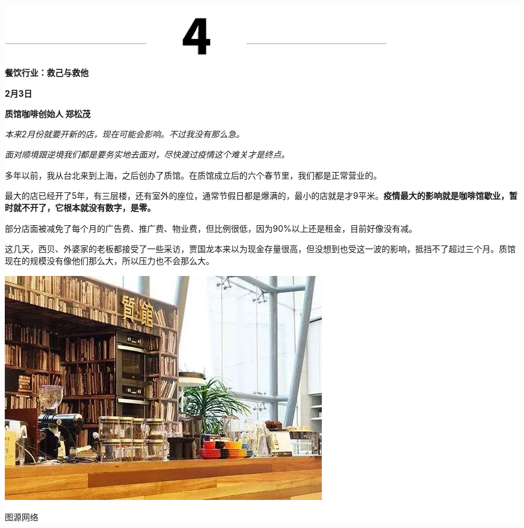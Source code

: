   

![](/images/post/98b1e4aba351fc24707261dae9b21732.jpg)

**餐饮行业：救己与救他**

**2月3日**  

**质馆咖啡创始人 郑松茂**

  

  

_本来2月份就要开新的店，现在可能会影响。不过我没有那么急。_

_面对顺境跟逆境我们都是要务实地去面对，尽快渡过疫情这个难关才是终点。_

  

多年以前，我从台北来到上海，之后创办了质馆。在质馆成立后的六个春节里，我们都是正常营业的。

  

最大的店已经开了5年，有三层楼，还有室外的座位，通常节假日都是爆满的，最小的店就是才9平米。**疫情最大的影响就是咖啡馆歇业，暂时就不开了，它根本就没有数字，是零。**

  

部分店面被减免了每个月的广告费、推广费、物业费，但比例很低，因为90%以上还是租金，目前好像没有减。

  

这几天，西贝、外婆家的老板都接受了一些采访，贾国龙本来以为现金存量很高，但没想到也受这一波的影响，抵挡不了超过三个月。质馆现在的规模没有像他们那么大，所以压力也不会那么大。

  

![](/images/post/fd4350560298a9b620d651fdb063adec.jpg)

图源网络
